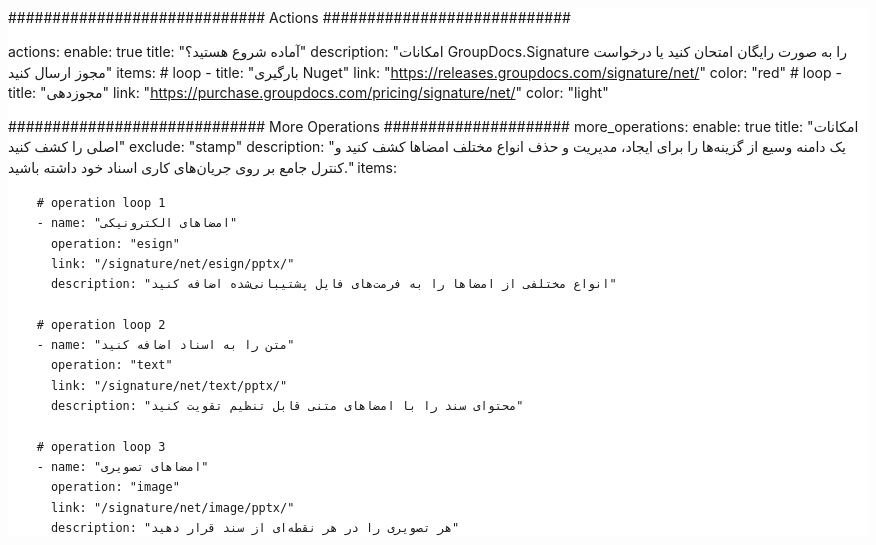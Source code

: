 
            


############################# Actions ############################

actions:
  enable: true
  title: "آماده شروع هستید؟"
  description: "امکانات GroupDocs.Signature را به صورت رایگان امتحان کنید یا درخواست مجوز ارسال کنید"
  items:
    #  loop
    - title: "بارگیری Nuget"
      link: "https://releases.groupdocs.com/signature/net/"
      color: "red"
        #  loop
    - title: "مجوزدهی"
      link: "https://purchase.groupdocs.com/pricing/signature/net/"
      color: "light"


############################# More Operations #####################
more_operations:
    enable: true
    title: "امکانات اصلی را کشف کنید"
    exclude: "stamp"
    description: "یک دامنه وسیع از گزینه‌ها را برای ایجاد، مدیریت و حذف انواع مختلف امضاها کشف کنید و کنترل جامع بر روی جریان‌های کاری اسناد خود داشته باشید."
    items: 
          
        # operation loop 1
        - name: "امضاهای الکترونیکی"
          operation: "esign"
          link: "/signature/net/esign/pptx/"
          description: "انواع مختلفی از امضاها را به فرمت‌های فایل پشتیبانی‌شده اضافه کنید"

        # operation loop 2
        - name: "متن را به اسناد اضافه کنید"
          operation: "text"
          link: "/signature/net/text/pptx/"
          description: "محتوای سند را با امضاهای متنی قابل تنظیم تقویت کنید"

        # operation loop 3
        - name: "امضاهای تصویری"
          operation: "image"
          link: "/signature/net/image/pptx/"
          description: "هر تصویری را در هر نقطه‌ای از سند قرار دهید"
